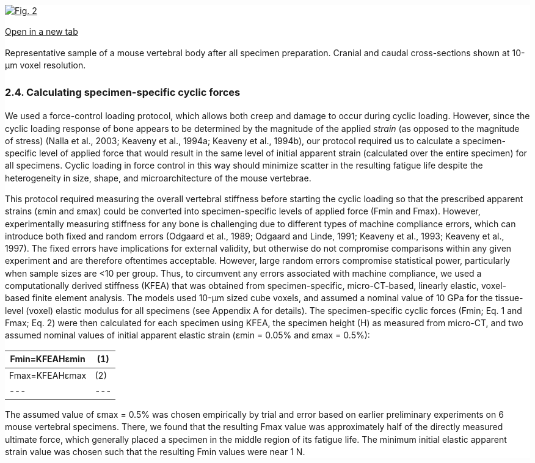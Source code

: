 [![Fig.
2](https://cdn.ncbi.nlm.nih.gov/pmc/blobs/830d/6222041/7885f437e4a1/gr2.jpg)](https://www.ncbi.nlm.nih.gov/core/lw/2.0/html/tileshop_pmc/tileshop_pmc_inline.html?title=Click%20on%20image%20to%20zoom&p=PMC3&id=6222041_gr2.jpg)

[Open in a new tab](figure/f0010/)

Representative sample of a mouse vertebral body after all specimen
preparation. Cranial and caudal cross-sections shown at 10-μm voxel
resolution.

### 2.4. Calculating specimen-specific cyclic forces

We used a force-control loading protocol, which allows both creep and damage
to occur during cyclic loading. However, since the cyclic loading response of
bone appears to be determined by the magnitude of the applied _strain_ (as
opposed to the magnitude of stress) (Nalla et al., 2003; Keaveny et al.,
1994a; Keaveny et al., 1994b), our protocol required us to calculate a
specimen-specific level of applied force that would result in the same level
of initial apparent strain (calculated over the entire specimen) for all
specimens. Cyclic loading in force control in this way should minimize scatter
in the resulting fatigue life despite the heterogeneity in size, shape, and
microarchitecture of the mouse vertebrae.

This protocol required measuring the overall vertebral stiffness before
starting the cyclic loading so that the prescribed apparent strains (εmin and
εmax) could be converted into specimen-specific levels of applied force (Fmin
and Fmax). However, experimentally measuring stiffness for any bone is
challenging due to different types of machine compliance errors, which can
introduce both fixed and random errors (Odgaard et al., 1989; Odgaard and
Linde, 1991; Keaveny et al., 1993; Keaveny et al., 1997). The fixed errors
have implications for external validity, but otherwise do not compromise
comparisons within any given experiment and are therefore oftentimes
acceptable. However, large random errors compromise statistical power,
particularly when sample sizes are <10 per group. Thus, to circumvent any
errors associated with machine compliance, we used a computationally derived
stiffness (KFEA) that was obtained from specimen-specific, micro-CT-based,
linearly elastic, voxel-based finite element analysis. The models used 10-μm
sized cube voxels, and assumed a nominal value of 10 GPa for the tissue-level
(voxel) elastic modulus for all specimens (see Appendix A for details). The
specimen-specific cyclic forces (Fmin; Eq. 1 and Fmax; Eq. 2) were then
calculated for each specimen using KFEA, the specimen height (H) as measured
from micro-CT, and two assumed nominal values of initial apparent elastic
strain (εmin = 0.05% and εmax = 0.5%):

Fmin=KFEAHεmin | (1)  
---|---  
Fmax=KFEAHεmax | (2)  
---|---  
  
The assumed value of εmax = 0.5% was chosen empirically by trial and error
based on earlier preliminary experiments on 6 mouse vertebral specimens.
There, we found that the resulting Fmax value was approximately half of the
directly measured ultimate force, which generally placed a specimen in the
middle region of its fatigue life. The minimum initial elastic apparent strain
value was chosen such that the resulting Fmin values were near 1 N.
